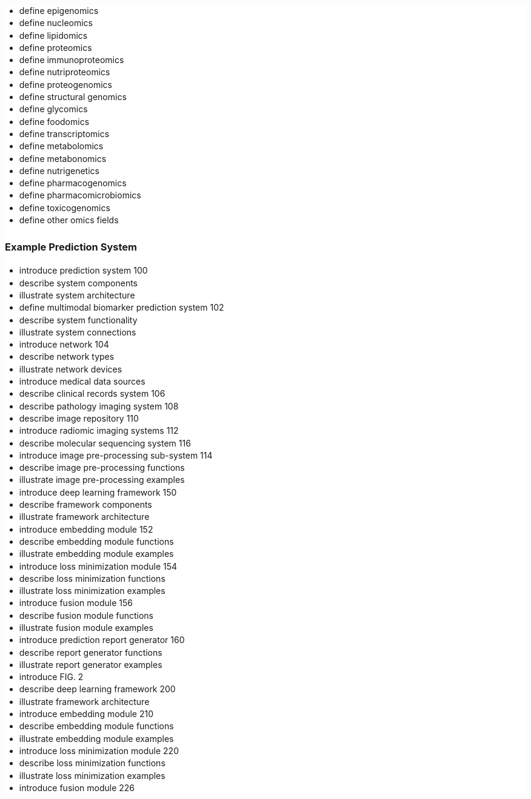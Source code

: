 - define epigenomics
- define nucleomics
- define lipidomics
- define proteomics
- define immunoproteomics
- define nutriproteomics
- define proteogenomics
- define structural genomics
- define glycomics
- define foodomics
- define transcriptomics
- define metabolomics
- define metabonomics
- define nutrigenetics
- define pharmacogenomics
- define pharmacomicrobiomics
- define toxicogenomics
- define other omics fields

### Example Prediction System

- introduce prediction system 100
- describe system components
- illustrate system architecture
- define multimodal biomarker prediction system 102
- describe system functionality
- illustrate system connections
- introduce network 104
- describe network types
- illustrate network devices
- introduce medical data sources
- describe clinical records system 106
- describe pathology imaging system 108
- describe image repository 110
- introduce radiomic imaging systems 112
- describe molecular sequencing system 116
- introduce image pre-processing sub-system 114
- describe image pre-processing functions
- illustrate image pre-processing examples
- introduce deep learning framework 150
- describe framework components
- illustrate framework architecture
- introduce embedding module 152
- describe embedding module functions
- illustrate embedding module examples
- introduce loss minimization module 154
- describe loss minimization functions
- illustrate loss minimization examples
- introduce fusion module 156
- describe fusion module functions
- illustrate fusion module examples
- introduce prediction report generator 160
- describe report generator functions
- illustrate report generator examples
- introduce FIG. 2
- describe deep learning framework 200
- illustrate framework architecture
- introduce embedding module 210
- describe embedding module functions
- illustrate embedding module examples
- introduce loss minimization module 220
- describe loss minimization functions
- illustrate loss minimization examples
- introduce fusion module 226